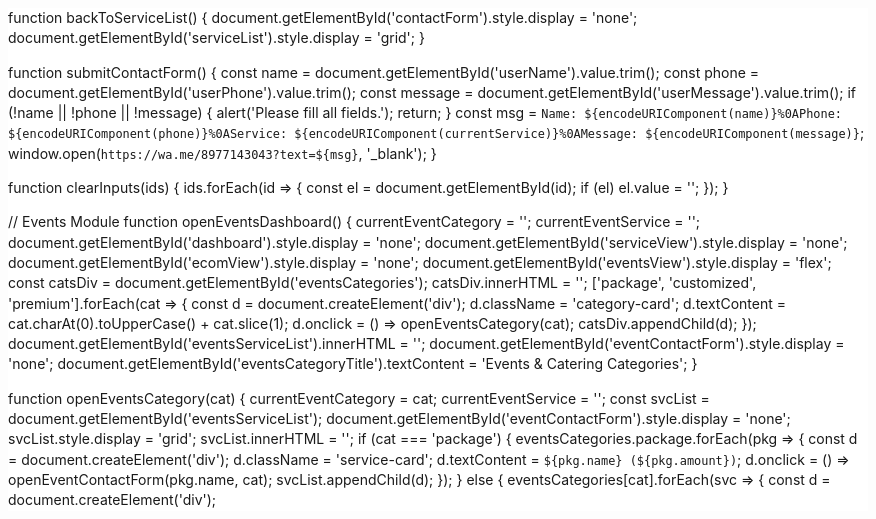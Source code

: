   function backToServiceList() {
    document.getElementById('contactForm').style.display = 'none';
    document.getElementById('serviceList').style.display = 'grid';
  }

  function submitContactForm() {
    const name = document.getElementById('userName').value.trim();
    const phone = document.getElementById('userPhone').value.trim();
    const message = document.getElementById('userMessage').value.trim();
    if (!name || !phone || !message) {
      alert('Please fill all fields.');
      return;
    }
    const msg = `Name: ${encodeURIComponent(name)}%0APhone: ${encodeURIComponent(phone)}%0AService: ${encodeURIComponent(currentService)}%0AMessage: ${encodeURIComponent(message)}`;
    window.open(`https://wa.me/8977143043?text=${msg}`, '_blank');
  }

  function clearInputs(ids) {
    ids.forEach(id => {
      const el = document.getElementById(id);
      if (el) el.value = '';
    });
  }

  // Events Module
  function openEventsDashboard() {
    currentEventCategory = '';
    currentEventService = '';
    document.getElementById('dashboard').style.display = 'none';
    document.getElementById('serviceView').style.display = 'none';
    document.getElementById('ecomView').style.display = 'none';
    document.getElementById('eventsView').style.display = 'flex';
    const catsDiv = document.getElementById('eventsCategories');
    catsDiv.innerHTML = '';
    ['package', 'customized', 'premium'].forEach(cat => {
      const d = document.createElement('div');
      d.className = 'category-card';
      d.textContent = cat.charAt(0).toUpperCase() + cat.slice(1);
      d.onclick = () => openEventsCategory(cat);
      catsDiv.appendChild(d);
    });
    document.getElementById('eventsServiceList').innerHTML = '';
    document.getElementById('eventContactForm').style.display = 'none';
    document.getElementById('eventsCategoryTitle').textContent = 'Events & Catering Categories';
  }

  function openEventsCategory(cat) {
    currentEventCategory = cat;
    currentEventService = '';
    const svcList = document.getElementById('eventsServiceList');
    document.getElementById('eventContactForm').style.display = 'none';
    svcList.style.display = 'grid';
    svcList.innerHTML = '';
    if (cat === 'package') {
      eventsCategories.package.forEach(pkg => {
        const d = document.createElement('div');
        d.className = 'service-card';
        d.textContent = `${pkg.name} (${pkg.amount})`;
        d.onclick = () => openEventContactForm(pkg.name, cat);
        svcList.appendChild(d);
      });
    } else {
      eventsCategories[cat].forEach(svc => {
        const d = document.createElement('div');